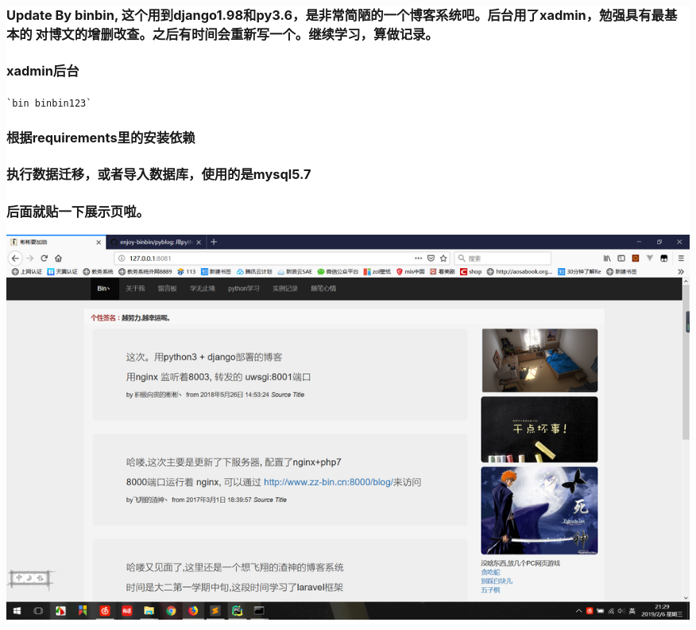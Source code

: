 ### Update By binbin, 这个用到django1.98和py3.6，是非常简陋的一个博客系统吧。后台用了xadmin，勉强具有最基本的 对博文的增删改查。之后有时间会重新写一个。继续学习，算做记录。

### xadmin后台 
	`bin binbin123`

### 根据requirements里的安装依赖

### 执行数据迁移，或者导入数据库，使用的是mysql5.7

### 后面就贴一下展示页啦。

![image](https://github.com/enjoy-binbin/pyblog/blob/master/1-index.png)